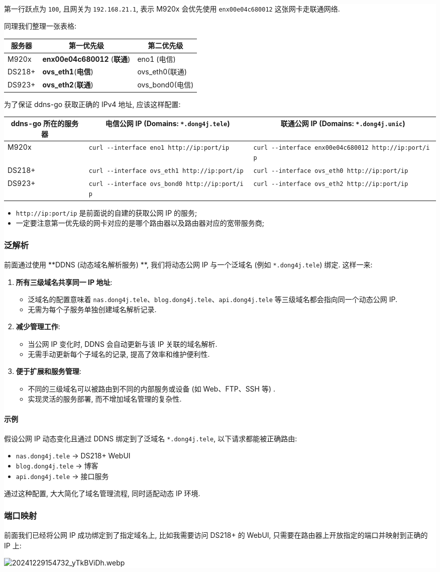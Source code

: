 第一行跃点为 `100`, 且网关为 `192.168.21.1`, 表示 M920x 会优先使用 `enx00e04c680012` 这张网卡走联通网络.

同理我们整理一张表格:

| 服务器 | 第一优先级                     | 第二优先级      |
| ------ | ------------------------------ | --------------- |
| M920x  | **enx00e04c680012** (**联通**) | eno1 (电信)     |
| DS218+ | **ovs_eth1**(**电信**)         | ovs_eth0(联通)  |
| DS923+ | **ovs_eth2**(**联通**)         | ovs_bond0(电信) |

为了保证 ddns-go 获取正确的 IPv4 地址, 应该这样配置:

| ddns-go 所在的服务器 | 电信公网 IP (Domains: `*.dong4j.tele`)         | 联通公网 IP (Domains: `*.dong4j.unic`)               |
| -------------------- | ---------------------------------------------- | ---------------------------------------------------- |
| M920x                | `curl --interface eno1 http://ip:port/ip`      | `curl --interface enx00e04c680012 http://ip:port/ip` |
| DS218+               | `curl --interface ovs_eth1 http://ip:port/ip`  | `curl --interface ovs_eth0 http://ip:port/ip`        |
| DS923+               | `curl --interface ovs_bond0 http://ip:port/ip` | `curl --interface ovs_eth2 http://ip:port/ip`        |

- `http://ip:port/ip` 是前面说的自建的获取公网 IP 的服务;
- 一定要注意第一优先级的网卡对应的是哪个路由器以及路由器对应的宽带服务商;

### 泛解析

前面通过使用 **DDNS (动态域名解析服务) **, 我们将动态公网 IP 与一个泛域名 (例如 `*.dong4j.tele`) 绑定. 这样一来:

1. **所有三级域名共享同一 IP 地址**:

   - 泛域名的配置意味着 `nas.dong4j.tele`、`blog.dong4j.tele`、`api.dong4j.tele` 等三级域名都会指向同一个动态公网 IP.
   - 无需为每个子服务单独创建域名解析记录.

2. **减少管理工作**:

   - 当公网 IP 变化时, DDNS 会自动更新与该 IP 关联的域名解析.
   - 无需手动更新每个子域名的记录, 提高了效率和维护便利性.

3. **便于扩展和服务管理**:
   - 不同的三级域名可以被路由到不同的内部服务或设备 (如 Web、FTP、SSH 等) .
   - 实现灵活的服务部署, 而不增加域名管理的复杂性.

#### 示例

假设公网 IP 动态变化且通过 DDNS 绑定到了泛域名 `*.dong4j.tele`, 以下请求都能被正确路由:

- `nas.dong4j.tele` → DS218+ WebUI
- `blog.dong4j.tele` → 博客
- `api.dong4j.tele` → 接口服务

通过这种配置, 大大简化了域名管理流程, 同时适配动态 IP 环境.

### 端口映射

前面我们已经将公网 IP 成功绑定到了指定域名上, 比如我需要访问 DS218+ 的 WebUI, 只需要在路由器上开放指定的端口并映射到正确的 IP 上:

![20241229154732_yTkBViDh.webp](https://blog-1258270892.cos.ap-chengdu.myqcloud.com/source/image/20241229154732_yTkBViDh.webp)
